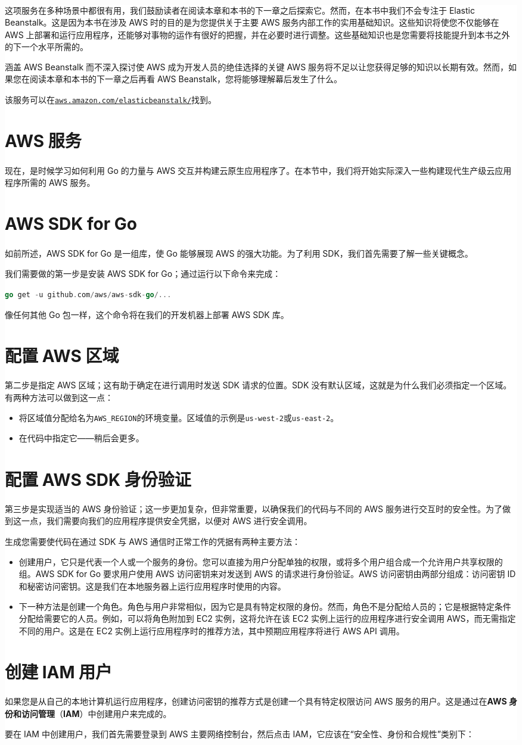 这项服务在多种场景中都很有用，我们鼓励读者在阅读本章和本书的下一章之后探索它。然而，在本书中我们不会专注于 Elastic Beanstalk。这是因为本书在涉及 AWS 时的目的是为您提供关于主要 AWS 服务内部工作的实用基础知识。这些知识将使您不仅能够在 AWS 上部署和运行应用程序，还能够对事物的运作有很好的把握，并在必要时进行调整。这些基础知识也是您需要将技能提升到本书之外的下一个水平所需的。

涵盖 AWS Beanstalk 而不深入探讨使 AWS 成为开发人员的绝佳选择的关键 AWS 服务将不足以让您获得足够的知识以长期有效。然而，如果您在阅读本章和本书的下一章之后再看 AWS Beanstalk，您将能够理解幕后发生了什么。

该服务可以在[`aws.amazon.com/elasticbeanstalk/`](https://aws.amazon.com/elasticbeanstalk/)找到。

# AWS 服务

现在，是时候学习如何利用 Go 的力量与 AWS 交互并构建云原生应用程序了。在本节中，我们将开始实际深入一些构建现代生产级云应用程序所需的 AWS 服务。

# AWS SDK for Go

如前所述，AWS SDK for Go 是一组库，使 Go 能够展现 AWS 的强大功能。为了利用 SDK，我们首先需要了解一些关键概念。

我们需要做的第一步是安装 AWS SDK for Go；通过运行以下命令来完成：

```go
go get -u github.com/aws/aws-sdk-go/...
```

像任何其他 Go 包一样，这个命令将在我们的开发机器上部署 AWS SDK 库。

# 配置 AWS 区域

第二步是指定 AWS 区域；这有助于确定在进行调用时发送 SDK 请求的位置。SDK 没有默认区域，这就是为什么我们必须指定一个区域。有两种方法可以做到这一点：

+   将区域值分配给名为`AWS_REGION`的环境变量。区域值的示例是`us-west-2`或`us-east-2`。

+   在代码中指定它——稍后会更多。

# 配置 AWS SDK 身份验证

第三步是实现适当的 AWS 身份验证；这一步更加复杂，但非常重要，以确保我们的代码与不同的 AWS 服务进行交互时的安全性。为了做到这一点，我们需要向我们的应用程序提供安全凭据，以便对 AWS 进行安全调用。

生成您需要使代码在通过 SDK 与 AWS 通信时正常工作的凭据有两种主要方法：

+   创建用户，它只是代表一个人或一个服务的身份。您可以直接为用户分配单独的权限，或将多个用户组合成一个允许用户共享权限的组。AWS SDK for Go 要求用户使用 AWS 访问密钥来对发送到 AWS 的请求进行身份验证。AWS 访问密钥由两部分组成：访问密钥 ID 和秘密访问密钥。这是我们在本地服务器上运行应用程序时使用的内容。

+   下一种方法是创建一个角色。角色与用户非常相似，因为它是具有特定权限的身份。然而，角色不是分配给人员的；它是根据特定条件分配给需要它的人员。例如，可以将角色附加到 EC2 实例，这将允许在该 EC2 实例上运行的应用程序进行安全调用 AWS，而无需指定不同的用户。这是在 EC2 实例上运行应用程序时的推荐方法，其中预期应用程序将进行 AWS API 调用。

# 创建 IAM 用户

如果您是从自己的本地计算机运行应用程序，创建访问密钥的推荐方式是创建一个具有特定权限访问 AWS 服务的用户。这是通过在**AWS 身份和访问管理**（**IAM**）中创建用户来完成的。

要在 IAM 中创建用户，我们首先需要登录到 AWS 主要网络控制台，然后点击 IAM，它应该在“安全性、身份和合规性”类别下：
